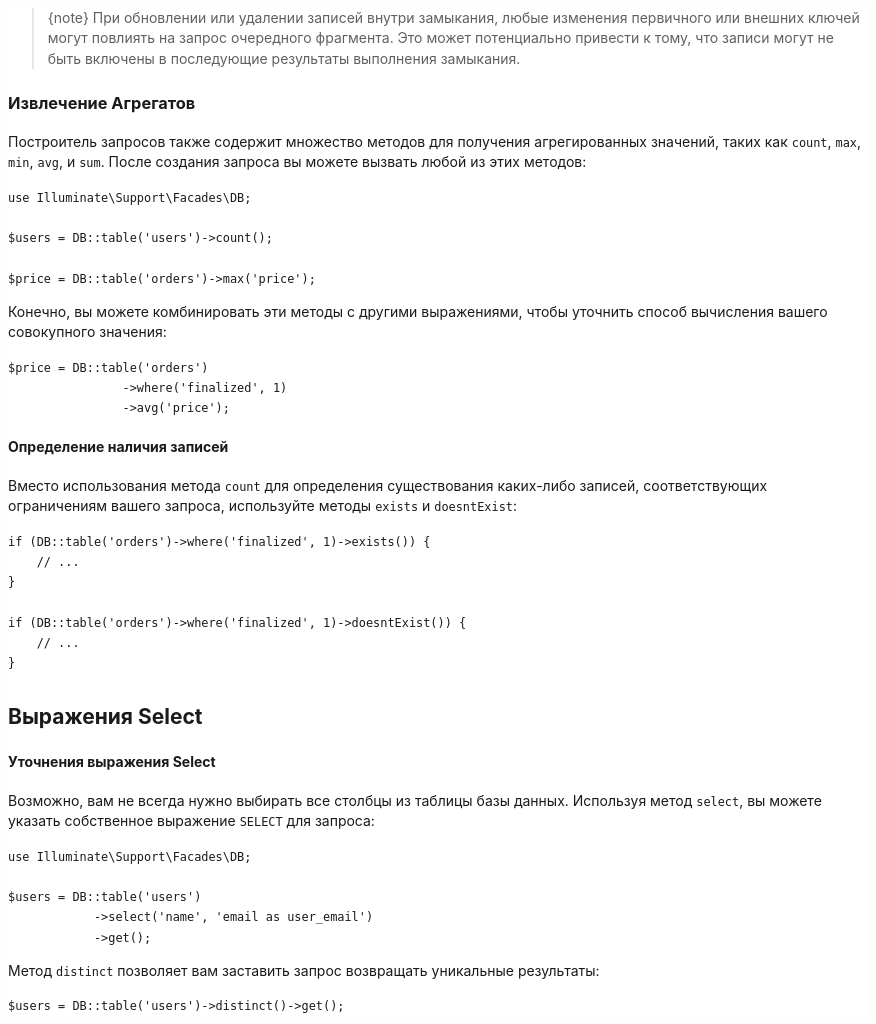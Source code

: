 > {note} При обновлении или удалении записей внутри замыкания, любые изменения первичного или внешних ключей могут повлиять на запрос очередного фрагмента. Это может потенциально привести к тому, что записи могут не быть включены в последующие результаты выполнения замыкания.

<a name="aggregates"></a>
### Извлечение Агрегатов

Построитель запросов также содержит множество методов для получения агрегированных значений, таких как `count`, `max`, `min`, `avg`, и `sum`. После создания запроса вы можете вызвать любой из этих методов:

    use Illuminate\Support\Facades\DB;

    $users = DB::table('users')->count();

    $price = DB::table('orders')->max('price');

Конечно, вы можете комбинировать эти методы с другими выражениями, чтобы уточнить способ вычисления вашего совокупного значения:

    $price = DB::table('orders')
                    ->where('finalized', 1)
                    ->avg('price');

<a name="determining-if-records-exist"></a>
#### Определение наличия записей

Вместо использования метода `count` для определения существования каких-либо записей, соответствующих ограничениям вашего запроса, используйте методы `exists` и `doesntExist`:

    if (DB::table('orders')->where('finalized', 1)->exists()) {
        // ...
    }

    if (DB::table('orders')->where('finalized', 1)->doesntExist()) {
        // ...
    }

<a name="select-statements"></a>
## Выражения Select

<a name="specifying-a-select-clause"></a>
#### Уточнения выражения Select

Возможно, вам не всегда нужно выбирать все столбцы из таблицы базы данных. Используя метод `select`, вы можете указать собственное выражение `SELECT` для запроса:

    use Illuminate\Support\Facades\DB;

    $users = DB::table('users')
                ->select('name', 'email as user_email')
                ->get();

Метод `distinct` позволяет вам заставить запрос возвращать уникальные результаты:

    $users = DB::table('users')->distinct()->get();
